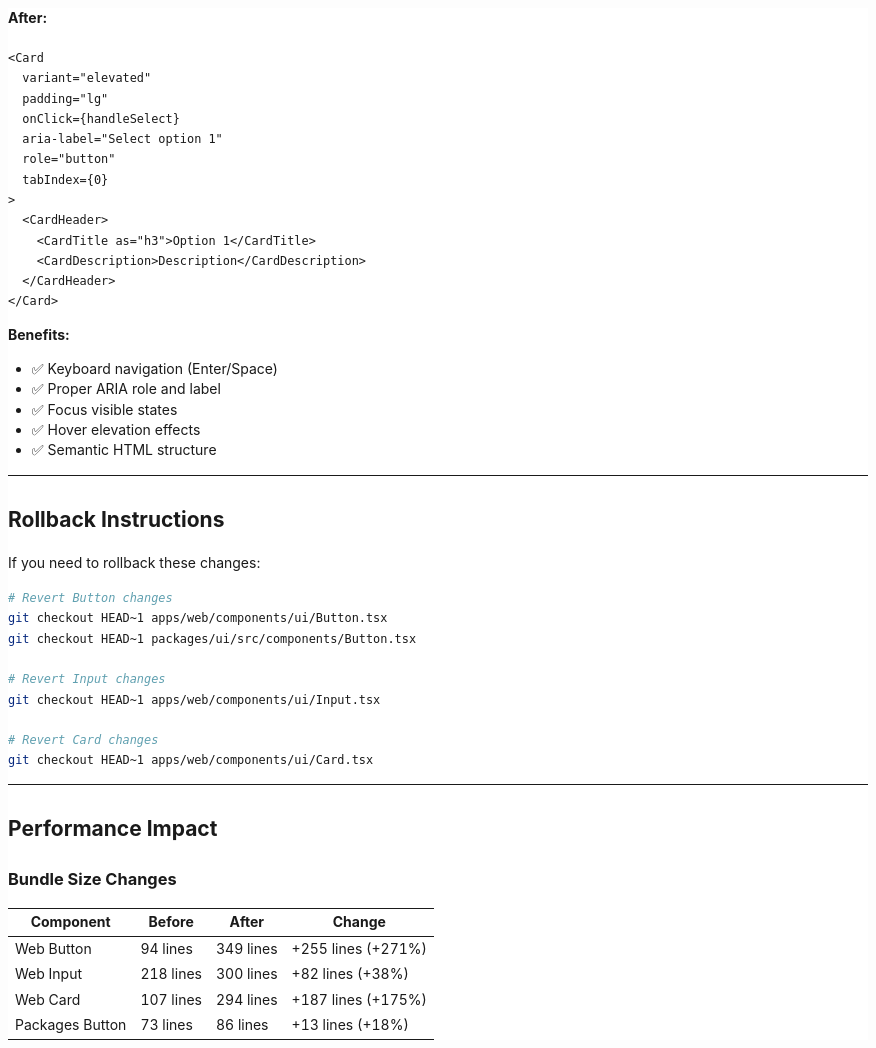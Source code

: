 #### After:
```tsx
<Card
  variant="elevated"
  padding="lg"
  onClick={handleSelect}
  aria-label="Select option 1"
  role="button"
  tabIndex={0}
>
  <CardHeader>
    <CardTitle as="h3">Option 1</CardTitle>
    <CardDescription>Description</CardDescription>
  </CardHeader>
</Card>
```

**Benefits:**
- ✅ Keyboard navigation (Enter/Space)
- ✅ Proper ARIA role and label
- ✅ Focus visible states
- ✅ Hover elevation effects
- ✅ Semantic HTML structure

---

## Rollback Instructions

If you need to rollback these changes:

```bash
# Revert Button changes
git checkout HEAD~1 apps/web/components/ui/Button.tsx
git checkout HEAD~1 packages/ui/src/components/Button.tsx

# Revert Input changes
git checkout HEAD~1 apps/web/components/ui/Input.tsx

# Revert Card changes
git checkout HEAD~1 apps/web/components/ui/Card.tsx
```

---

## Performance Impact

### Bundle Size Changes

| Component | Before | After | Change |
|-----------|--------|-------|--------|
| Web Button | 94 lines | 349 lines | +255 lines (+271%) |
| Web Input | 218 lines | 300 lines | +82 lines (+38%) |
| Web Card | 107 lines | 294 lines | +187 lines (+175%) |
| Packages Button | 73 lines | 86 lines | +13 lines (+18%) |
